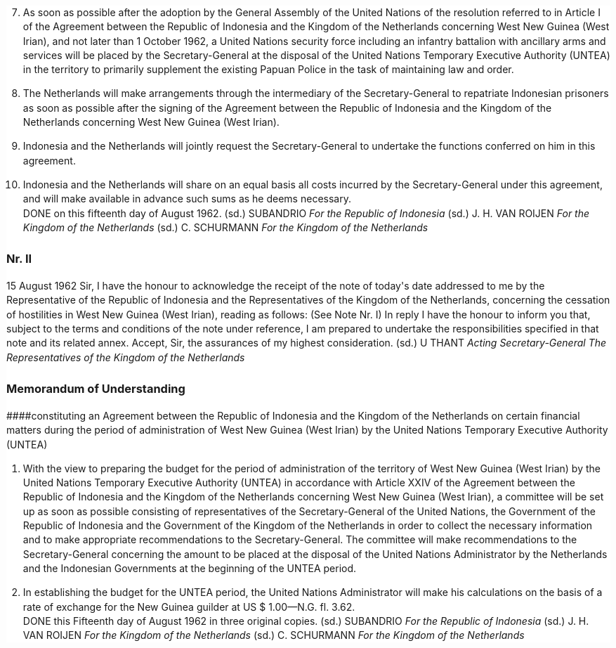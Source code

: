 7. As soon as possible after the adoption by the General Assembly of the United Nations of the resolution referred to in Article I of the Agreement between the Republic of Indonesia and the Kingdom of the Netherlands concerning West New Guinea (West Irian), and not later than 1 October 1962, a United Nations security force including an infantry battalion with ancillary arms and services will be placed by the Secretary-General at the disposal of the United Nations Temporary Executive Authority (UNTEA) in the territory to primarily supplement the existing Papuan Police in the task of maintaining law and order.  

8. The Netherlands will make arrangements through the intermediary of the Secretary-General to repatriate Indonesian prisoners as soon as possible after the signing of the Agreement between the Republic of Indonesia and the Kingdom of the Netherlands concerning West New Guinea (West Irian).  

9. Indonesia and the Netherlands will jointly request the Secretary-General to undertake the functions conferred on him in this agreement.  

10. Indonesia and the Netherlands will share on an equal basis all costs incurred by the Secretary-General under this agreement, and will make available in advance such sums as he deems necessary.     
DONE on this fifteenth day of August 1962. (sd.) SUBANDRIO  *For the Republic of Indonesia*  (sd.) J. H. VAN ROIJEN  *For the Kingdom of the Netherlands*  (sd.) C. SCHURMANN  *For the Kingdom of the Netherlands*   

### Nr.  II  

15 August 1962 Sir, I have the honour to acknowledge the receipt of the note of today's date addressed to me by the Representative of the Republic of Indonesia and the Representatives of the Kingdom of the Netherlands, concerning the cessation of hostilities in West New Guinea (West Irian), reading as follows:  (See Note Nr. I)  In reply I have the honour to inform you that, subject to the terms and conditions of the note under reference, I am prepared to undertake the responsibilities specified in that note and its related annex. Accept, Sir, the assurances of my highest consideration. (sd.) U THANT  *Acting Secretary-General*   *The Representatives of the*   *Kingdom of the Netherlands*    

### Memorandum of Understanding  

####constituting an Agreement between the Republic of Indonesia and the Kingdom of the Netherlands on certain financial matters during the period of administration of West New Guinea (West Irian) by the United Nations Temporary Executive Authority (UNTEA)

1. With the view to preparing the budget for the period of administration of the territory of West New Guinea (West Irian) by the United Nations Temporary Executive Authority (UNTEA) in accordance with Article XXIV of the Agreement between the Republic of Indonesia and the Kingdom of the Netherlands concerning West New Guinea (West Irian), a committee will be set up as soon as possible consisting of representatives of the Secretary-General of the United Nations, the Government of the Republic of Indonesia and the Government of the Kingdom of the Netherlands in order to collect the necessary information and to make appropriate recommendations to the Secretary-General. The committee will make recommendations to the Secretary-General concerning the amount to be placed at the disposal of the United Nations Administrator by the Netherlands and the Indonesian Governments at the beginning of the UNTEA period.  

2. In establishing the budget for the UNTEA period, the United Nations Administrator will make his calculations on the basis of a rate of exchange for the New Guinea guilder at US $ 1.00—N.G. fl. 3.62.     
DONE this Fifteenth day of August 1962 in three original copies. (sd.) SUBANDRIO  *For the Republic of Indonesia*  (sd.) J. H. VAN ROIJEN  *For the Kingdom of the Netherlands*  (sd.) C. SCHURMANN  *For the Kingdom of the Netherlands*   
